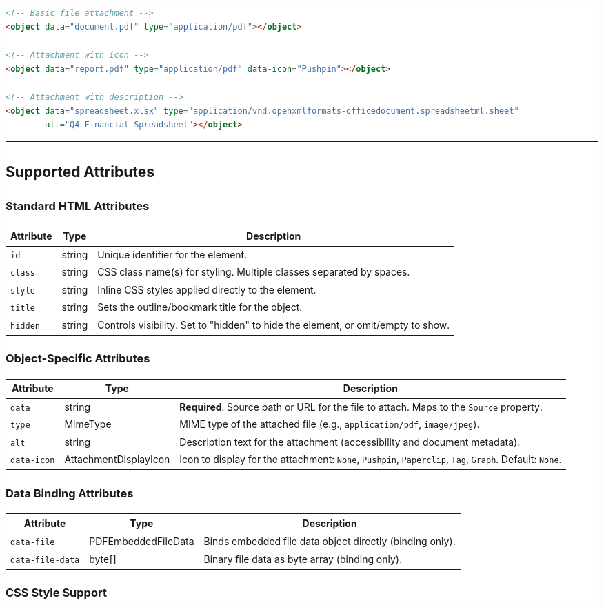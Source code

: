 ```html
<!-- Basic file attachment -->
<object data="document.pdf" type="application/pdf"></object>

<!-- Attachment with icon -->
<object data="report.pdf" type="application/pdf" data-icon="Pushpin"></object>

<!-- Attachment with description -->
<object data="spreadsheet.xlsx" type="application/vnd.openxmlformats-officedocument.spreadsheetml.sheet"
        alt="Q4 Financial Spreadsheet"></object>
```

---

## Supported Attributes

### Standard HTML Attributes

| Attribute | Type | Description |
|-----------|------|-------------|
| `id` | string | Unique identifier for the element. |
| `class` | string | CSS class name(s) for styling. Multiple classes separated by spaces. |
| `style` | string | Inline CSS styles applied directly to the element. |
| `title` | string | Sets the outline/bookmark title for the object. |
| `hidden` | string | Controls visibility. Set to "hidden" to hide the element, or omit/empty to show. |

### Object-Specific Attributes

| Attribute | Type | Description |
|-----------|------|-------------|
| `data` | string | **Required**. Source path or URL for the file to attach. Maps to the `Source` property. |
| `type` | MimeType | MIME type of the attached file (e.g., `application/pdf`, `image/jpeg`). |
| `alt` | string | Description text for the attachment (accessibility and document metadata). |
| `data-icon` | AttachmentDisplayIcon | Icon to display for the attachment: `None`, `Pushpin`, `Paperclip`, `Tag`, `Graph`. Default: `None`. |

### Data Binding Attributes

| Attribute | Type | Description |
|-----------|------|-------------|
| `data-file` | PDFEmbeddedFileData | Binds embedded file data object directly (binding only). |
| `data-file-data` | byte[] | Binary file data as byte array (binding only). |

### CSS Style Support
